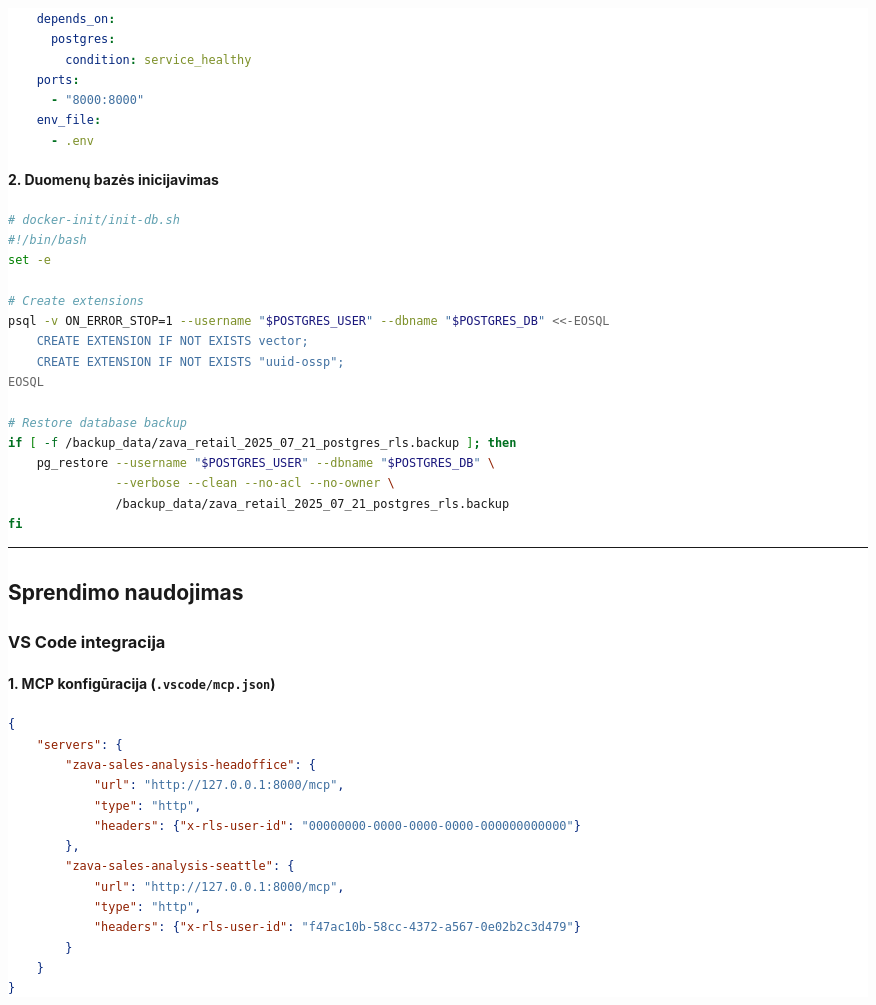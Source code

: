 ```yaml
    depends_on:
      postgres:
        condition: service_healthy
    ports:
      - "8000:8000"
    env_file:
      - .env
```

#### 2. **Duomenų bazės inicijavimas**
```bash
# docker-init/init-db.sh
#!/bin/bash
set -e

# Create extensions
psql -v ON_ERROR_STOP=1 --username "$POSTGRES_USER" --dbname "$POSTGRES_DB" <<-EOSQL
    CREATE EXTENSION IF NOT EXISTS vector;
    CREATE EXTENSION IF NOT EXISTS "uuid-ossp";
EOSQL

# Restore database backup
if [ -f /backup_data/zava_retail_2025_07_21_postgres_rls.backup ]; then
    pg_restore --username "$POSTGRES_USER" --dbname "$POSTGRES_DB" \
               --verbose --clean --no-acl --no-owner \
               /backup_data/zava_retail_2025_07_21_postgres_rls.backup
fi
```

---

## Sprendimo naudojimas

### VS Code integracija

#### 1. **MCP konfigūracija (`.vscode/mcp.json`)**
```json
{
    "servers": {
        "zava-sales-analysis-headoffice": {
            "url": "http://127.0.0.1:8000/mcp",
            "type": "http",
            "headers": {"x-rls-user-id": "00000000-0000-0000-0000-000000000000"}
        },
        "zava-sales-analysis-seattle": {
            "url": "http://127.0.0.1:8000/mcp",
            "type": "http", 
            "headers": {"x-rls-user-id": "f47ac10b-58cc-4372-a567-0e02b2c3d479"}
        }
    }
}
```

